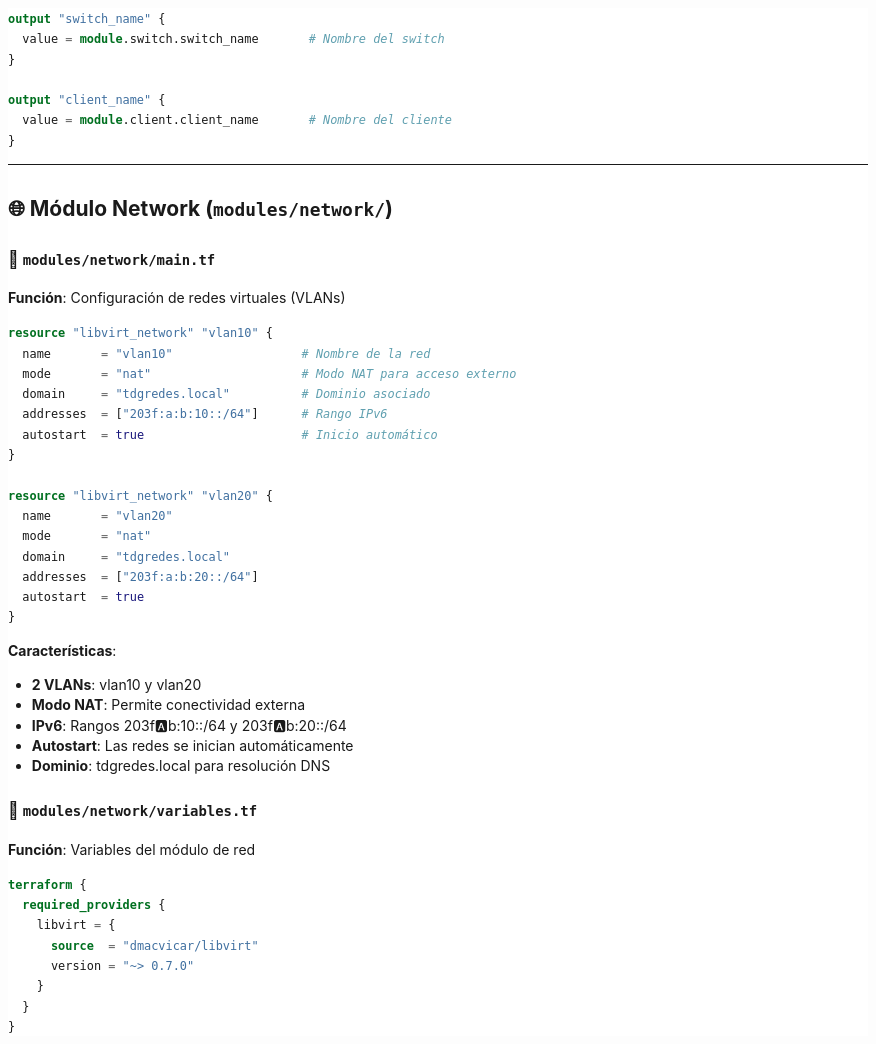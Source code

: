 ```terraform
output "switch_name" {
  value = module.switch.switch_name       # Nombre del switch
}

output "client_name" {
  value = module.client.client_name       # Nombre del cliente
}
```

---

## 🌐 Módulo Network (`modules/network/`)

### 📄 `modules/network/main.tf`
**Función**: Configuración de redes virtuales (VLANs)
```terraform
resource "libvirt_network" "vlan10" {
  name       = "vlan10"                  # Nombre de la red
  mode       = "nat"                     # Modo NAT para acceso externo
  domain     = "tdgredes.local"          # Dominio asociado
  addresses  = ["203f:a:b:10::/64"]      # Rango IPv6
  autostart  = true                      # Inicio automático
}

resource "libvirt_network" "vlan20" {
  name       = "vlan20"
  mode       = "nat"
  domain     = "tdgredes.local"
  addresses  = ["203f:a:b:20::/64"]
  autostart  = true
}
```

**Características**:
- **2 VLANs**: vlan10 y vlan20
- **Modo NAT**: Permite conectividad externa
- **IPv6**: Rangos 203f:a:b:10::/64 y 203f:a:b:20::/64
- **Autostart**: Las redes se inician automáticamente
- **Dominio**: tdgredes.local para resolución DNS

### 📄 `modules/network/variables.tf`
**Función**: Variables del módulo de red
```terraform
terraform {
  required_providers {
    libvirt = {
      source  = "dmacvicar/libvirt"
      version = "~> 0.7.0"
    }
  }
}
```
